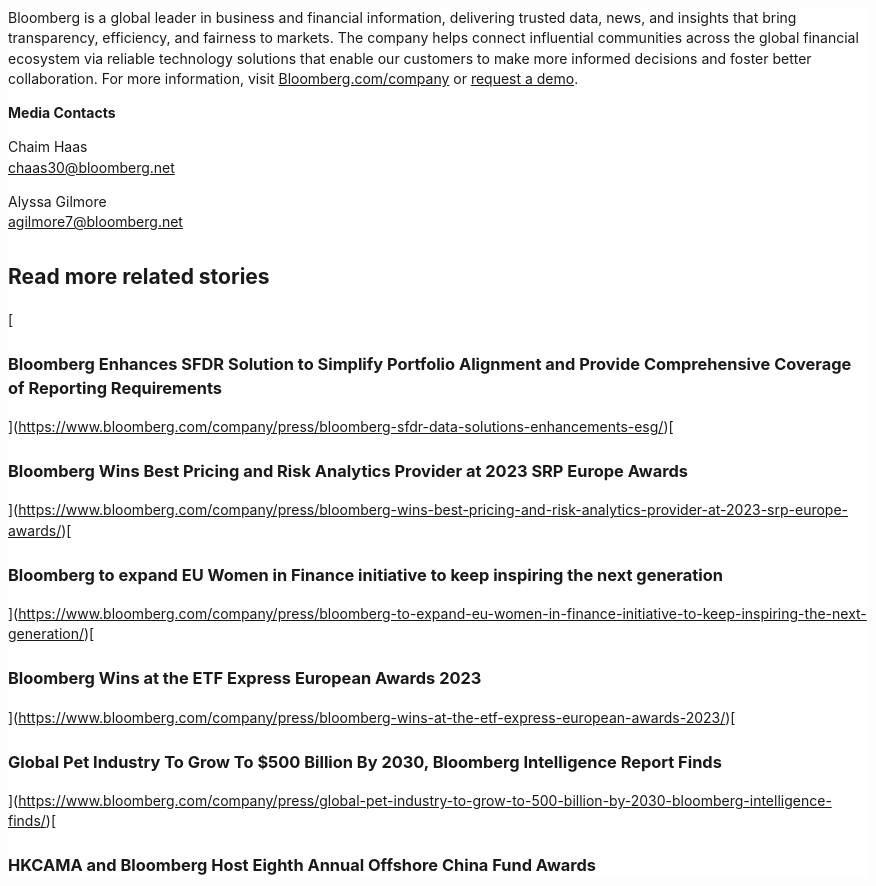 Bloomberg is a global leader in business and financial information, delivering trusted data, news, and insights that bring transparency, efficiency, and fairness to markets. The company helps connect influential communities across the global financial ecosystem via reliable technology solutions that enable our customers to make more informed decisions and foster better collaboration. For more information, visit [Bloomberg.com/company](http://www.bloomberg.com/company) or [request a demo](http://www.bloomberg.com/professional/request-demo/?utm_source=bbg-pr&bbgsum=dg-ws-core-pr).

**Media Contacts**

Chaim Haas  
[chaas30@bloomberg.net](mailto:chaas30@bloomberg.net)

Alyssa Gilmore  
[agilmore7@bloomberg.net](mailto:agilmore7@bloomberg.net)

## Read more related stories

[

### Bloomberg Enhances SFDR Solution to Simplify Portfolio Alignment and Provide Comprehensive Coverage of Reporting Requirements



](https://www.bloomberg.com/company/press/bloomberg-sfdr-data-solutions-enhancements-esg/)[

### Bloomberg Wins Best Pricing and Risk Analytics Provider at 2023 SRP Europe Awards



](https://www.bloomberg.com/company/press/bloomberg-wins-best-pricing-and-risk-analytics-provider-at-2023-srp-europe-awards/)[

### Bloomberg to expand EU Women in Finance initiative to keep inspiring the next generation



](https://www.bloomberg.com/company/press/bloomberg-to-expand-eu-women-in-finance-initiative-to-keep-inspiring-the-next-generation/)[

### Bloomberg Wins at the ETF Express European Awards 2023



](https://www.bloomberg.com/company/press/bloomberg-wins-at-the-etf-express-european-awards-2023/)[

### Global Pet Industry To Grow To $500 Billion By 2030, Bloomberg Intelligence Report Finds



](https://www.bloomberg.com/company/press/global-pet-industry-to-grow-to-500-billion-by-2030-bloomberg-intelligence-finds/)[

### HKCAMA and Bloomberg Host Eighth Annual Offshore China Fund Awards
